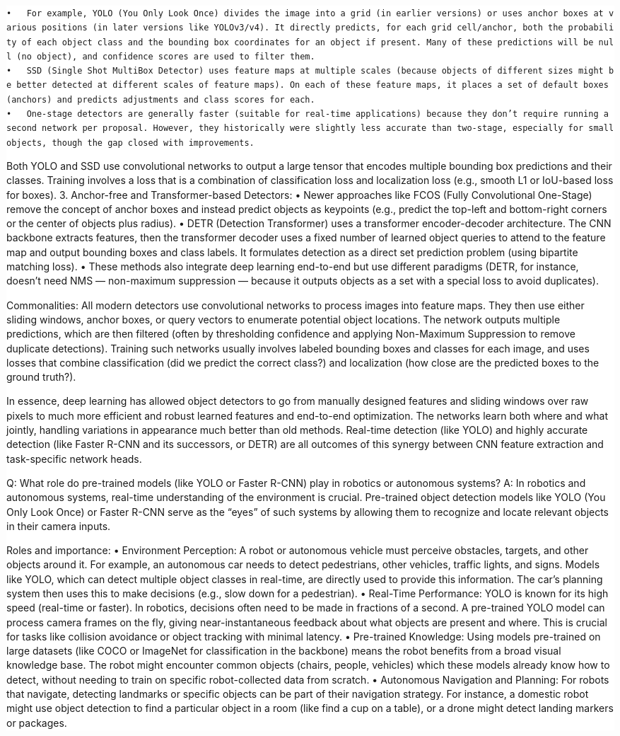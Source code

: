 	•	For example, YOLO (You Only Look Once) divides the image into a grid (in earlier versions) or uses anchor boxes at various positions (in later versions like YOLOv3/v4). It directly predicts, for each grid cell/anchor, both the probability of each object class and the bounding box coordinates for an object if present. Many of these predictions will be null (no object), and confidence scores are used to filter them.
	•	SSD (Single Shot MultiBox Detector) uses feature maps at multiple scales (because objects of different sizes might be better detected at different scales of feature maps). On each of these feature maps, it places a set of default boxes (anchors) and predicts adjustments and class scores for each.
	•	One-stage detectors are generally faster (suitable for real-time applications) because they don’t require running a second network per proposal. However, they historically were slightly less accurate than two-stage, especially for small objects, though the gap closed with improvements.
Both YOLO and SSD use convolutional networks to output a large tensor that encodes multiple bounding box predictions and their classes. Training involves a loss that is a combination of classification loss and localization loss (e.g., smooth L1 or IoU-based loss for boxes).
	3.	Anchor-free and Transformer-based Detectors:
	•	Newer approaches like FCOS (Fully Convolutional One-Stage) remove the concept of anchor boxes and instead predict objects as keypoints (e.g., predict the top-left and bottom-right corners or the center of objects plus radius).
	•	DETR (Detection Transformer) uses a transformer encoder-decoder architecture. The CNN backbone extracts features, then the transformer decoder uses a fixed number of learned object queries to attend to the feature map and output bounding boxes and class labels. It formulates detection as a direct set prediction problem (using bipartite matching loss).
	•	These methods also integrate deep learning end-to-end but use different paradigms (DETR, for instance, doesn’t need NMS — non-maximum suppression — because it outputs objects as a set with a special loss to avoid duplicates).

Commonalities: All modern detectors use convolutional networks to process images into feature maps. They then use either sliding windows, anchor boxes, or query vectors to enumerate potential object locations. The network outputs multiple predictions, which are then filtered (often by thresholding confidence and applying Non-Maximum Suppression to remove duplicate detections). Training such networks usually involves labeled bounding boxes and classes for each image, and uses losses that combine classification (did we predict the correct class?) and localization (how close are the predicted boxes to the ground truth?).

In essence, deep learning has allowed object detectors to go from manually designed features and sliding windows over raw pixels to much more efficient and robust learned features and end-to-end optimization. The networks learn both where and what jointly, handling variations in appearance much better than old methods. Real-time detection (like YOLO) and highly accurate detection (like Faster R-CNN and its successors, or DETR) are all outcomes of this synergy between CNN feature extraction and task-specific network heads.

Q: What role do pre-trained models (like YOLO or Faster R-CNN) play in robotics or autonomous systems?
A: In robotics and autonomous systems, real-time understanding of the environment is crucial. Pre-trained object detection models like YOLO (You Only Look Once) or Faster R-CNN serve as the “eyes” of such systems by allowing them to recognize and locate relevant objects in their camera inputs.

Roles and importance:
	•	Environment Perception: A robot or autonomous vehicle must perceive obstacles, targets, and other objects around it. For example, an autonomous car needs to detect pedestrians, other vehicles, traffic lights, and signs. Models like YOLO, which can detect multiple object classes in real-time, are directly used to provide this information. The car’s planning system then uses this to make decisions (e.g., slow down for a pedestrian).
	•	Real-Time Performance: YOLO is known for its high speed (real-time or faster). In robotics, decisions often need to be made in fractions of a second. A pre-trained YOLO model can process camera frames on the fly, giving near-instantaneous feedback about what objects are present and where. This is crucial for tasks like collision avoidance or object tracking with minimal latency.
	•	Pre-trained Knowledge: Using models pre-trained on large datasets (like COCO or ImageNet for classification in the backbone) means the robot benefits from a broad visual knowledge base. The robot might encounter common objects (chairs, people, vehicles) which these models already know how to detect, without needing to train on specific robot-collected data from scratch.
	•	Autonomous Navigation and Planning: For robots that navigate, detecting landmarks or specific objects can be part of their navigation strategy. For instance, a domestic robot might use object detection to find a particular object in a room (like find a cup on a table), or a drone might detect landing markers or packages.
